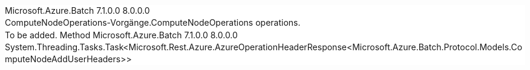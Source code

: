 <Type Name="IComputeNodeOperations" FullName="Microsoft.Azure.Batch.Protocol.IComputeNodeOperations">
  <TypeSignature Language="C#" Value="public interface IComputeNodeOperations" />
  <TypeSignature Language="ILAsm" Value=".class public interface auto ansi abstract IComputeNodeOperations" />
  <TypeSignature Language="DocId" Value="T:Microsoft.Azure.Batch.Protocol.IComputeNodeOperations" />
  <TypeSignature Language="VB.NET" Value="Public Interface IComputeNodeOperations" />
  <TypeSignature Language="F#" Value="type IComputeNodeOperations = interface" />
  <AssemblyInfo>
    <AssemblyName>Microsoft.Azure.Batch</AssemblyName>
    <AssemblyVersion>7.1.0.0</AssemblyVersion>
    <AssemblyVersion>8.0.0.0</AssemblyVersion>
  </AssemblyInfo>
  <Interfaces />
  <Docs>
    <summary>
            <span data-ttu-id="0768b-101">ComputeNodeOperations-Vorgänge.</span><span class="sxs-lookup"><span data-stu-id="0768b-101">ComputeNodeOperations operations.</span></span>
            </summary>
    <remarks>To be added.</remarks>
  </Docs>
  <Members>
    <Member MemberName="AddUserWithHttpMessagesAsync">
      <MemberSignature Language="C#" Value="public System.Threading.Tasks.Task&lt;Microsoft.Rest.Azure.AzureOperationHeaderResponse&lt;Microsoft.Azure.Batch.Protocol.Models.ComputeNodeAddUserHeaders&gt;&gt; AddUserWithHttpMessagesAsync (string poolId, string nodeId, Microsoft.Azure.Batch.Protocol.Models.ComputeNodeUser user, Microsoft.Azure.Batch.Protocol.Models.ComputeNodeAddUserOptions computeNodeAddUserOptions = null, System.Collections.Generic.Dictionary&lt;string,System.Collections.Generic.List&lt;string&gt;&gt; customHeaders = null, System.Threading.CancellationToken cancellationToken = null);" />
      <MemberSignature Language="ILAsm" Value=".method public hidebysig newslot virtual instance class System.Threading.Tasks.Task`1&lt;class Microsoft.Rest.Azure.AzureOperationHeaderResponse`1&lt;class Microsoft.Azure.Batch.Protocol.Models.ComputeNodeAddUserHeaders&gt;&gt; AddUserWithHttpMessagesAsync(string poolId, string nodeId, class Microsoft.Azure.Batch.Protocol.Models.ComputeNodeUser user, class Microsoft.Azure.Batch.Protocol.Models.ComputeNodeAddUserOptions computeNodeAddUserOptions, class System.Collections.Generic.Dictionary`2&lt;string, class System.Collections.Generic.List`1&lt;string&gt;&gt; customHeaders, valuetype System.Threading.CancellationToken cancellationToken) cil managed" />
      <MemberSignature Language="DocId" Value="M:Microsoft.Azure.Batch.Protocol.IComputeNodeOperations.AddUserWithHttpMessagesAsync(System.String,System.String,Microsoft.Azure.Batch.Protocol.Models.ComputeNodeUser,Microsoft.Azure.Batch.Protocol.Models.ComputeNodeAddUserOptions,System.Collections.Generic.Dictionary{System.String,System.Collections.Generic.List{System.String}},System.Threading.CancellationToken)" />
      <MemberSignature Language="F#" Value="abstract member AddUserWithHttpMessagesAsync : string * string * Microsoft.Azure.Batch.Protocol.Models.ComputeNodeUser * Microsoft.Azure.Batch.Protocol.Models.ComputeNodeAddUserOptions * System.Collections.Generic.Dictionary&lt;string, System.Collections.Generic.List&lt;string&gt;&gt; * System.Threading.CancellationToken -&gt; System.Threading.Tasks.Task&lt;Microsoft.Rest.Azure.AzureOperationHeaderResponse&lt;Microsoft.Azure.Batch.Protocol.Models.ComputeNodeAddUserHeaders&gt;&gt;" Usage="iComputeNodeOperations.AddUserWithHttpMessagesAsync (poolId, nodeId, user, computeNodeAddUserOptions, customHeaders, cancellationToken)" />
      <MemberType>Method</MemberType>
      <AssemblyInfo>
        <AssemblyName>Microsoft.Azure.Batch</AssemblyName>
        <AssemblyVersion>7.1.0.0</AssemblyVersion>
        <AssemblyVersion>8.0.0.0</AssemblyVersion>
      </AssemblyInfo>
      <ReturnValue>
        <ReturnType>System.Threading.Tasks.Task&lt;Microsoft.Rest.Azure.AzureOperationHeaderResponse&lt;Microsoft.Azure.Batch.Protocol.Models.ComputeNodeAddUserHeaders&gt;&gt;</ReturnType>
      </ReturnValue>
      <Parameters>
        <Parameter Name="poolId" Type="System.String" />
        <Parameter Name="nodeId" Type="System.String" />
        <Parameter Name="user" Type="Microsoft.Azure.Batch.Protocol.Models.ComputeNodeUser" />